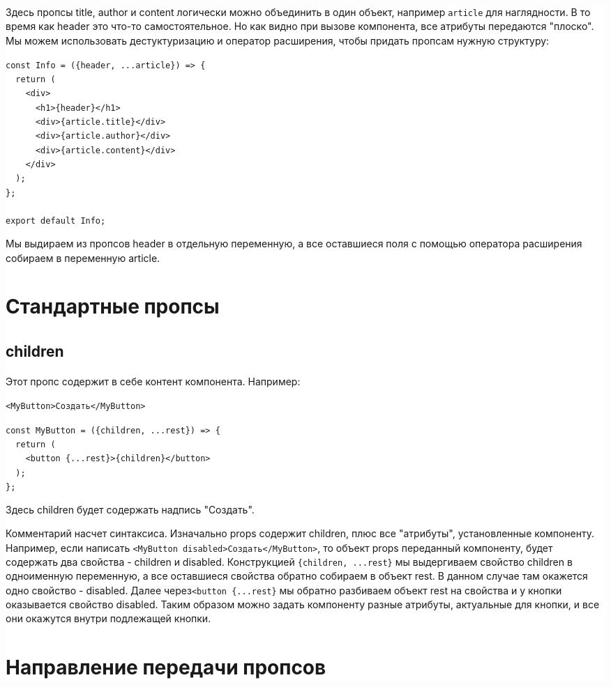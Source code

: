 Здесь пропсы title, author и content логически можно объединить в один объект, например `article` для наглядности. В то время как header это что-то самостоятельное. Но как видно при вызове компонента, все атрибуты передаются "плоско". Мы можем использовать дестуктуризацию и оператор расширения, чтобы придать пропсам нужную структуру:

```react
const Info = ({header, ...article}) => {
  return (
    <div>
      <h1>{header}</h1>
      <div>{article.title}</div>
      <div>{article.author}</div>
      <div>{article.content}</div>
    </div>
  );
};

export default Info;
```

Мы выдираем из пропсов header в отдельную переменную, а все оставшиеся поля с помощью оператора расширения собираем в переменную article.

# Стандартные пропсы

## children

Этот пропс содержит в себе контент компонента. Например:

```react
<MyButton>Создать</MyButton>
```

```react
const MyButton = ({children, ...rest}) => {
  return (
    <button {...rest}>{children}</button>
  );
};
```

Здесь children будет содержать надпись "Создать".

Комментарий насчет синтаксиса. Изначально props содержит children, плюс все "атрибуты", установленные компоненту. Например, если написать `<MyButton disabled>Создать</MyButton>`, то объект props переданный компоненту, будет содержать два свойства - children и disabled. Конструкцией `{children, ...rest}` мы выдергиваем свойство children в одноименную переменную, а все оставшиеся свойства обратно собираем в объект rest. В данном случае там окажется одно свойство - disabled. Далее через`<button {...rest}` мы обратно разбиваем объект rest на свойства и у кнопки оказывается свойство disabled. Таким образом можно задать компоненту разные атрибуты, актуальные для кнопки, и все они окажутся внутри подлежащей кнопки.

# Направление передачи пропсов
